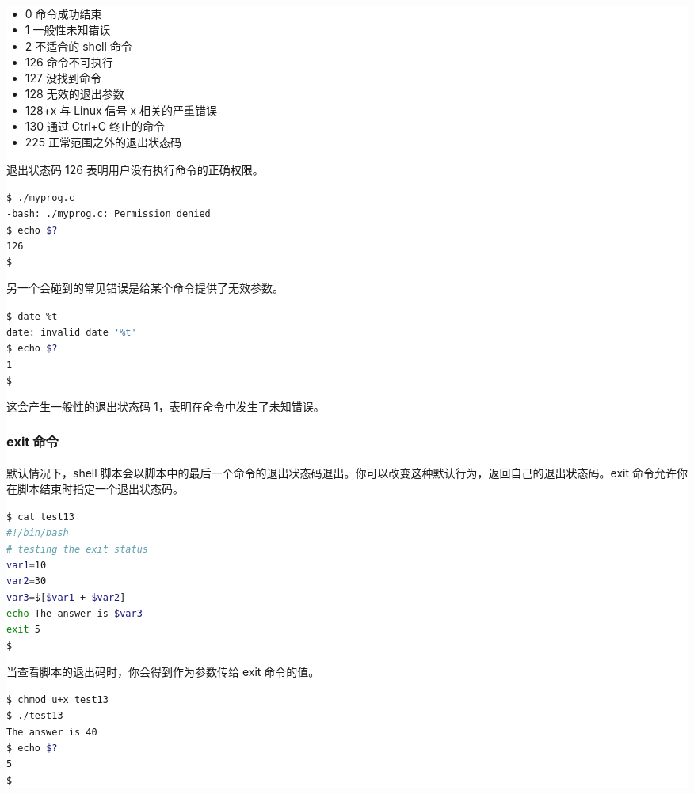 - 0 命令成功结束
- 1 一般性未知错误
- 2 不适合的 shell 命令
- 126 命令不可执行
- 127 没找到命令
- 128 无效的退出参数
- 128+x 与 Linux 信号 x 相关的严重错误
- 130 通过 Ctrl+C 终止的命令
- 225 正常范围之外的退出状态码

退出状态码 126 表明用户没有执行命令的正确权限。

```bash
$ ./myprog.c
-bash: ./myprog.c: Permission denied
$ echo $?
126
$
```

另一个会碰到的常见错误是给某个命令提供了无效参数。

```bash
$ date %t
date: invalid date '%t'
$ echo $?
1
$
```

这会产生一般性的退出状态码 1，表明在命令中发生了未知错误。

### exit 命令

默认情况下，shell 脚本会以脚本中的最后一个命令的退出状态码退出。你可以改变这种默认行为，返回自己的退出状态码。exit 命令允许你在脚本结束时指定一个退出状态码。

```bash
$ cat test13
#!/bin/bash
# testing the exit status
var1=10
var2=30
var3=$[$var1 + $var2]
echo The answer is $var3
exit 5
$
```

当查看脚本的退出码时，你会得到作为参数传给 exit 命令的值。

```bash
$ chmod u+x test13
$ ./test13
The answer is 40
$ echo $?
5
$
```
